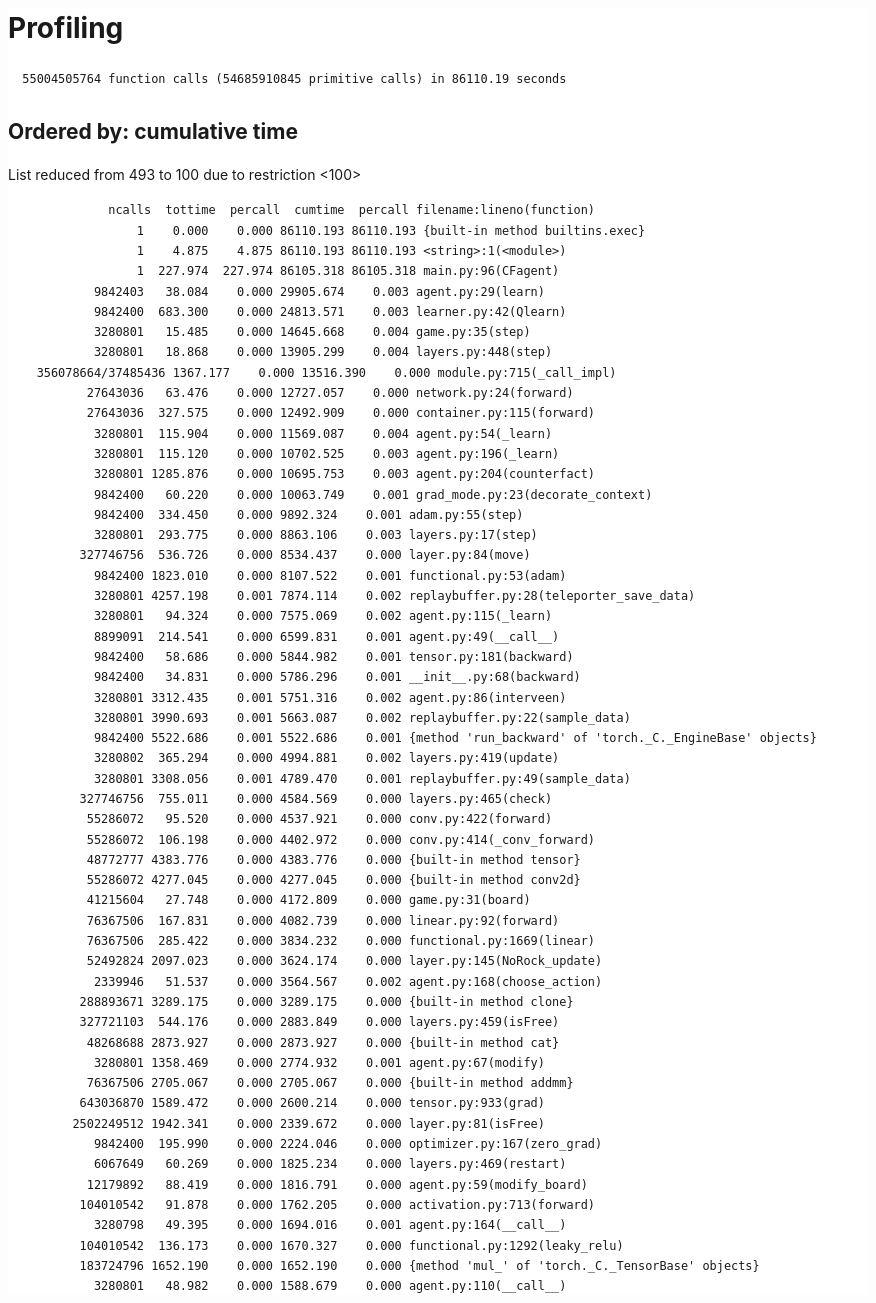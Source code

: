 # Profiling


      55004505764 function calls (54685910845 primitive calls) in 86110.19 seconds

##    Ordered by: cumulative time
   List reduced from 493 to 100 due to restriction <100>

                  ncalls  tottime  percall  cumtime  percall filename:lineno(function)
                      1    0.000    0.000 86110.193 86110.193 {built-in method builtins.exec}
                      1    4.875    4.875 86110.193 86110.193 <string>:1(<module>)
                      1  227.974  227.974 86105.318 86105.318 main.py:96(CFagent)
                9842403   38.084    0.000 29905.674    0.003 agent.py:29(learn)
                9842400  683.300    0.000 24813.571    0.003 learner.py:42(Qlearn)
                3280801   15.485    0.000 14645.668    0.004 game.py:35(step)
                3280801   18.868    0.000 13905.299    0.004 layers.py:448(step)
        356078664/37485436 1367.177    0.000 13516.390    0.000 module.py:715(_call_impl)
               27643036   63.476    0.000 12727.057    0.000 network.py:24(forward)
               27643036  327.575    0.000 12492.909    0.000 container.py:115(forward)
                3280801  115.904    0.000 11569.087    0.004 agent.py:54(_learn)
                3280801  115.120    0.000 10702.525    0.003 agent.py:196(_learn)
                3280801 1285.876    0.000 10695.753    0.003 agent.py:204(counterfact)
                9842400   60.220    0.000 10063.749    0.001 grad_mode.py:23(decorate_context)
                9842400  334.450    0.000 9892.324    0.001 adam.py:55(step)
                3280801  293.775    0.000 8863.106    0.003 layers.py:17(step)
              327746756  536.726    0.000 8534.437    0.000 layer.py:84(move)
                9842400 1823.010    0.000 8107.522    0.001 functional.py:53(adam)
                3280801 4257.198    0.001 7874.114    0.002 replaybuffer.py:28(teleporter_save_data)
                3280801   94.324    0.000 7575.069    0.002 agent.py:115(_learn)
                8899091  214.541    0.000 6599.831    0.001 agent.py:49(__call__)
                9842400   58.686    0.000 5844.982    0.001 tensor.py:181(backward)
                9842400   34.831    0.000 5786.296    0.001 __init__.py:68(backward)
                3280801 3312.435    0.001 5751.316    0.002 agent.py:86(interveen)
                3280801 3990.693    0.001 5663.087    0.002 replaybuffer.py:22(sample_data)
                9842400 5522.686    0.001 5522.686    0.001 {method 'run_backward' of 'torch._C._EngineBase' objects}
                3280802  365.294    0.000 4994.881    0.002 layers.py:419(update)
                3280801 3308.056    0.001 4789.470    0.001 replaybuffer.py:49(sample_data)
              327746756  755.011    0.000 4584.569    0.000 layers.py:465(check)
               55286072   95.520    0.000 4537.921    0.000 conv.py:422(forward)
               55286072  106.198    0.000 4402.972    0.000 conv.py:414(_conv_forward)
               48772777 4383.776    0.000 4383.776    0.000 {built-in method tensor}
               55286072 4277.045    0.000 4277.045    0.000 {built-in method conv2d}
               41215604   27.748    0.000 4172.809    0.000 game.py:31(board)
               76367506  167.831    0.000 4082.739    0.000 linear.py:92(forward)
               76367506  285.422    0.000 3834.232    0.000 functional.py:1669(linear)
               52492824 2097.023    0.000 3624.174    0.000 layer.py:145(NoRock_update)
                2339946   51.537    0.000 3564.567    0.002 agent.py:168(choose_action)
              288893671 3289.175    0.000 3289.175    0.000 {built-in method clone}
              327721103  544.176    0.000 2883.849    0.000 layers.py:459(isFree)
               48268688 2873.927    0.000 2873.927    0.000 {built-in method cat}
                3280801 1358.469    0.000 2774.932    0.001 agent.py:67(modify)
               76367506 2705.067    0.000 2705.067    0.000 {built-in method addmm}
              643036870 1589.472    0.000 2600.214    0.000 tensor.py:933(grad)
             2502249512 1942.341    0.000 2339.672    0.000 layer.py:81(isFree)
                9842400  195.990    0.000 2224.046    0.000 optimizer.py:167(zero_grad)
                6067649   60.269    0.000 1825.234    0.000 layers.py:469(restart)
               12179892   88.419    0.000 1816.791    0.000 agent.py:59(modify_board)
              104010542   91.878    0.000 1762.205    0.000 activation.py:713(forward)
                3280798   49.395    0.000 1694.016    0.001 agent.py:164(__call__)
              104010542  136.173    0.000 1670.327    0.000 functional.py:1292(leaky_relu)
              183724796 1652.190    0.000 1652.190    0.000 {method 'mul_' of 'torch._C._TensorBase' objects}
                3280801   48.982    0.000 1588.679    0.000 agent.py:110(__call__)